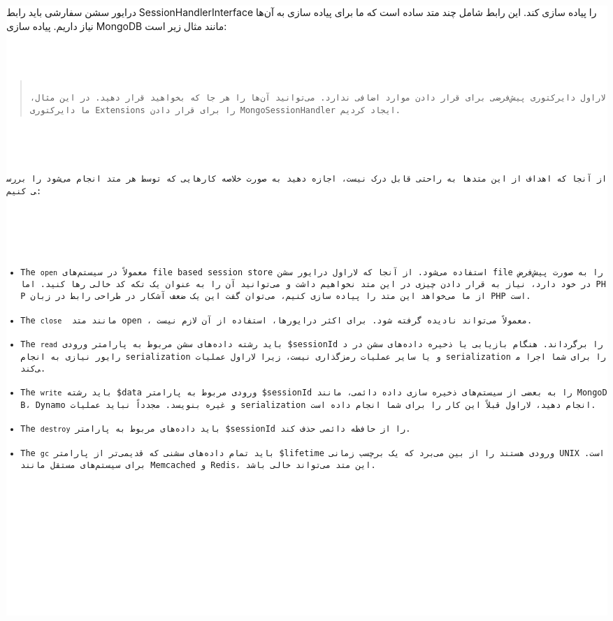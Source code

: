 <p>
درایور سشن سفارشی باید رابط SessionHandlerInterface را پیاده سازی کند. این رابط شامل چند متد ساده است که ما برای پیاده سازی به آن‌ها نیاز داریم. پیاده سازی MongoDB مانند مثال زیر است:
</p>


<pre><code class="language-php  line-numbers"><?php

namespace App\Extensions;

class MongoSessionHandler implements \SessionHandlerInterface
{
    public function open($savePath, $sessionName) {}
    public function close() {}
    public function read($sessionId) {}
    public function write($sessionId, $data) {}
    public function destroy($sessionId) {}
    public function gc($lifetime) {}
}
</code></pre>

<blockquote class="has-icon tip">
لاراول دایرکتوری پیش‌فرضی برای قرار دادن موارد اضافی ندارد. می‌توانید آن‌ها را هر جا که بخواهید قرار دهید. در این مثال، ما دایرکتوری Extensions را برای قرار دادن MongoSessionHandler ایجاد کردیم.
</blockquote>

<p>
از آنجا که اهداف از این متدها به راحتی قابل درک نیست، اجازه دهید به صورت خلاصه کارهایی که توسط هر متد انجام می‌شود را بررسی کنیم:
</p>

<div class="content-list">
<ul>
<li>The <code class=" language-php">open</code> معمولاً در سیستم‌های file based session store استفاده می‌شود. از آنجا که لاراول درایور سشن file را به صورت پیش‌فرض در خود دارد، نیاز به قرار دادن چیزی در این متد نخواهیم داشت و می‌توانید آن را به عنوان یک تکه کد خالی رها کنید. اما PHP از ما می‌خواهد این متد را پیاده سازی کنیم، می‌توان گفت این یک ضعف آشکار در طراحی رابط در زبان PHP است.</li>
<li>The <code class=" language-php">close</code>  مانند متد open ، معمولاً می‌تواند نادیده گرفته شود. برای اکثر درایورها، استفاده از آن لازم نیست.</li>
<li>The <code class=" language-php">read</code> باید رشته داده‌های سشن مربوط به پارامتر ورودی $sessionId را بر‌گرداند. هنگام بازیابی یا ذخیره داده‌های سشن در درایور نیازی به انجام serialization و یا سایر عملیات رمزگذاری نیست، زیرا لاراول عملیات serialization را برای شما اجرا می‌کند.</li>
<li>The <code class=" language-php">write</code> باید رشته $data ورودی مربوط به پارامتر $sessionId را به بعضی از سیستم‌های ذخیره سازی داده دائمی، مانند MongoDB، Dynamo و غیره بنویسد. مجدداً نباید عملیات serialization انجام دهید، لاراول قبلاً این کار را برای شما انجام داده است.</li>
<li>The <code class=" language-php">destroy</code> باید داده‌های مربوط به پارامتر $sessionId را از حافظه دائمی حذف کند.</li>
<li>The <code class=" language-php">gc</code> باید تمام داده‌های سشنی که قدیمی‌تر از پارامتر $lifetime ورودی هستند را از بین می‌برد که یک برچسب زمانی UNIX است. برای سیستم‌های مستقل مانند Memcached و Redis، این متد می‌تواند خالی باشد.</li>
</ul>
</div>

<p>
<a name="registering-the-driver"></a>
</p>
